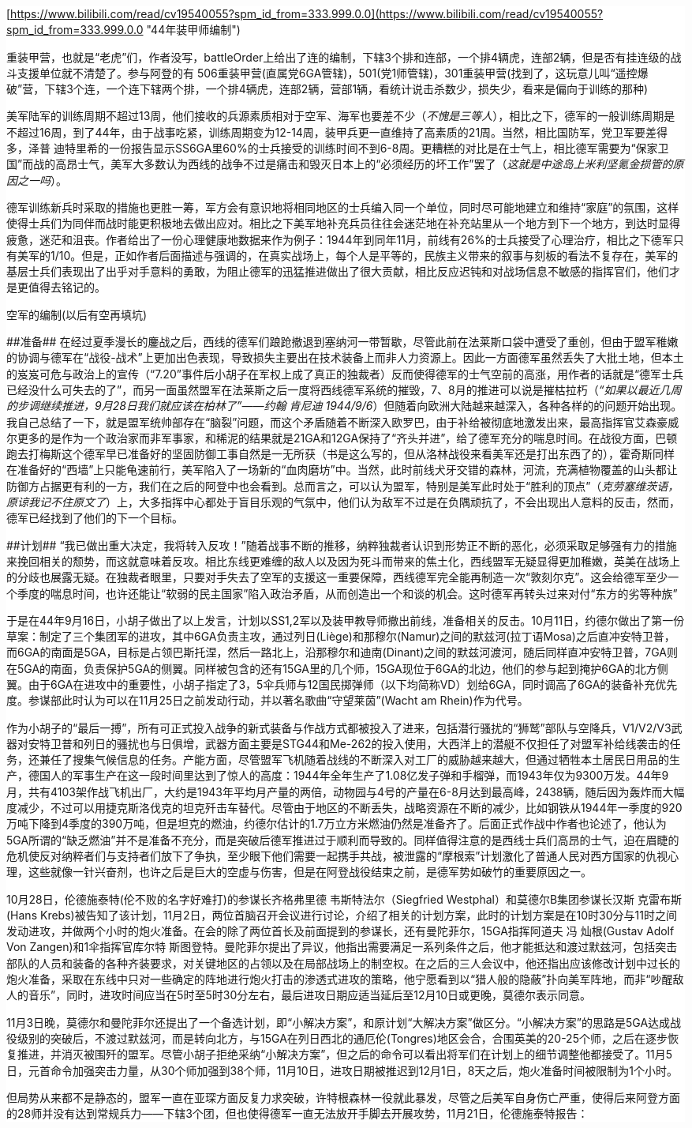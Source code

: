 [https://www.bilibili.com/read/cv19540055?spm_id_from=333.999.0.0](https://www.bilibili.com/read/cv19540055?spm_id_from=333.999.0.0 "44年装甲师编制")

重装甲营，也就是“老虎”们，作者没写，battleOrder上给出了连的编制，下辖3个排和连部，一个排4辆虎，连部2辆，但是否有挂连级的战斗支援单位就不清楚了。参与阿登的有 506重装甲营(直属党6GA管辖)，501(党1师管辖)，301重装甲营(找到了，这玩意儿叫“遥控爆破”营，下辖3个连，一个连下辖两个排，一个排4辆虎，连部2辆，营部1辆，看统计说击杀数少，损失少，看来是偏向于训练的那种)

美军陆军的训练周期不超过13周，他们接收的兵源素质相对于空军、海军也要差不少（*不愧是三等人*），相比之下，德军的一般训练周期是不超过16周，到了44年，由于战事吃紧，训练周期变为12-14周，装甲兵更一直维持了高素质的21周。当然，相比国防军，党卫军要差得多，泽普 迪特里希的一份报告显示SS6GA里60%的士兵接受的训练时间不到6-8周。更糟糕的对比是在士气上，相比德军需要为“保家卫国”而战的高昂士气，美军大多数认为西线的战争不过是痛击和毁灭日本上的“必须经历的坏工作”罢了（*这就是中途岛上米利坚氪金损管的原因之一吗*）。

德军训练新兵时采取的措施也更胜一筹，军方会有意识地将相同地区的士兵编入同一个单位，同时尽可能地建立和维持“家庭”的氛围，这样使得士兵们为同伴而战时能更积极地去做出应对。相比之下美军地补充兵员往往会迷茫地在补充站里从一个地方到下一个地方，到达时显得疲惫，迷茫和沮丧。作者给出了一份心理健康地数据来作为例子：1944年到同年11月，前线有26%的士兵接受了心理治疗，相比之下德军只有美军的1/10。但是，正如作者后面描述与强调的，在真实战场上，每个人是平等的，民族主义带来的叙事与刻板的看法不复存在，美军的基层士兵们表现出了出乎对手意料的勇敢，为阻止德军的迅猛推进做出了很大贡献，相比反应迟钝和对战场信息不敏感的指挥官们，他们才是更值得去铭记的。

空军的编制(以后有空再填坑)

##准备##
在经过夏季漫长的鏖战之后，西线的德军们踉跄撤退到塞纳河一带暂歇，尽管此前在法莱斯口袋中遭受了重创，但由于盟军稚嫩的协调与德军在“战役-战术”上更加出色表现，导致损失主要出在技术装备上而非人力资源上。因此一方面德军虽然丢失了大批土地，但本土的岌岌可危与政治上的宣传（“7.20”事件后小胡子在军权上成了真正的独裁者）反而使得德军的士气空前的高涨，用作者的话就是“德军士兵已经没什么可失去的了”，而另一面虽然盟军在法莱斯之后一度将西线德军系统的摧毁，7、8月的推进可以说是摧枯拉朽（*“如果以最近几周的步调继续推进，9月28日我们就应该在柏林了”——约翰 肯尼迪 1944/9/6*）但随着向欧洲大陆越来越深入，各种各样的的问题开始出现。我自己总结了一下，就是盟军统帅部存在“脑裂”问题，而这个矛盾随着不断深入欧罗巴，由于补给被彻底地激发出来，最高指挥官艾森豪威尔更多的是作为一个政治家而非军事家，和稀泥的结果就是21GA和12GA保持了“齐头并进”，给了德军充分的喘息时间。在战役方面，巴顿跑去打梅斯这个德军早已准备好的坚固防御工事自然是一无所获（书是这么写的，但从洛林战役来看美军还是打出东西了的），霍奇斯同样在准备好的“西墙”上只能龟速前行，美军陷入了一场新的“血肉磨坊”中。当然，此时前线犬牙交错的森林，河流，充满植物覆盖的山头都让防御方占据更有利的一方，我们在之后的阿登中也会看到。总而言之，可以认为盟军，特别是美军此时处于“胜利的顶点”（*克劳塞维茨语，原谅我记不住原文了*）上，大多指挥中心都处于盲目乐观的气氛中，他们认为敌军不过是在负隅顽抗了，不会出现出人意料的反击，然而，德军已经找到了他们的下一个目标。

##计划##
“我已做出重大决定，我将转入反攻！”随着战事不断的推移，纳粹独裁者认识到形势正不断的恶化，必须采取足够强有力的措施来挽回相关的颓势，而这就意味着反攻。相比东线更难缠的敌人以及因为死斗而带来的焦土化，西线盟军无疑显得更加稚嫩，英美在战场上的分歧也展露无疑。在独裁者眼里，只要对手失去了空军的支援这一重要保障，西线德军完全能再制造一次“敦刻尔克”。这会给德军至少一个季度的喘息时间，也许还能让“软弱的民主国家”陷入政治矛盾，从而创造出一个和谈的机会。这时德军再转头过来对付“东方的劣等种族”

于是在44年9月16日，小胡子做出了以上发言，计划以SS1,2军以及装甲教导师撤出前线，准备相关的反击。10月11日，约德尔做出了第一份草案：制定了三个集团军的进攻，其中6GA负责主攻，通过列日(Liège)和那穆尔(Namur)之间的默兹河(拉丁语Mosa)之后直冲安特卫普，而6GA的南面是5GA，目标是占领巴斯托涅，然后一路北上，沿那穆尔和迪南(Dinant)之间的默兹河渡河，随后同样直冲安特卫普，7GA则在5GA的南面，负责保护5GA的侧翼。同样被包含的还有15GA里的几个师，15GA现位于6GA的北边，他们的参与起到掩护6GA的北方侧翼。由于6GA在进攻中的重要性，小胡子指定了3，5伞兵师与12国民掷弹师（以下均简称VD）划给6GA，同时调高了6GA的装备补充优先度。参谋部此时认为可以在11月25日之前发动行动，并以著名歌曲“守望莱茵”(Wacht am Rhein)作为代号。

作为小胡子的“最后一搏”，所有可正式投入战争的新式装备与作战方式都被投入了进来，包括潜行骚扰的“狮鹫”部队与空降兵，V1/V2/V3武器对安特卫普和列日的骚扰也与日俱增，武器方面主要是STG44和Me-262的投入使用，大西洋上的潜艇不仅担任了对盟军补给线袭击的任务，还兼任了搜集气候信息的任务。产能方面，尽管盟军飞机随着战线的不断深入对工厂的威胁越来越大，但通过牺牲本土居民日用品的生产，德国人的军事生产在这一段时间里达到了惊人的高度：1944年全年生产了1.08亿发子弹和手榴弹，而1943年仅为9300万发。44年9月，共有4103架作战飞机出厂，大约是1943年平均月产量的两倍，动物园与4号的产量在6-8月达到最高峰，2438辆，随后因为轰炸而大幅度减少，不过可以用捷克斯洛伐克的坦克歼击车替代。尽管由于地区的不断丢失，战略资源在不断的减少，比如钢铁从1944年一季度的920万吨下降到4季度的390万吨，但是坦克的燃油，约德尔估计的1.7万立方米燃油仍然是准备齐了。后面正式作战中作者也论述了，他认为5GA所谓的“缺乏燃油”并不是准备不充分，而是突破后德军推进过于顺利而导致的。同样值得注意的是西线士兵们高昂的士气，迫在眉睫的危机使反对纳粹者们与支持者们放下了争执，至少眼下他们需要一起携手共战，被泄露的“摩根索”计划激化了普通人民对西方国家的仇视心理，这些就像一针兴奋剂，也许之后是巨大的空虚与伤害，但是在阿登战役结束之前，是德军势如破竹的重要原因之一。

10月28日，伦德施泰特(伦不败的名字好难打)的参谋长齐格弗里德 韦斯特法尔（Siegfried Westphal）和莫德尔B集团参谋长汉斯 克雷布斯(Hans Krebs)被告知了该计划，11月2日，两位首脑召开会议进行讨论，介绍了相关的计划方案，此时的计划方案是在10时30分与11时之间发动进攻，并做两个小时的炮火准备。在会的除了两位首长及前面提到的参谋长，还有曼陀菲尔，15GA指挥阿道夫 冯 灿根(Gustav Adolf Von Zangen)和1伞指挥官库尔特 斯图登特。曼陀菲尔提出了异议，他指出需要满足一系列条件之后，他才能抵达和渡过默兹河，包括突击部队的人员和装备的各种齐装要求，对关键地区的占领以及在局部战场上的制空权。在之后的三人会议中，他还指出应该修改计划中过长的炮火准备，采取在东线中只对一些确定的阵地进行炮火打击的渗透式进攻的策略，他宁愿看到以“猎人般的隐蔽”扑向美军阵地，而非“吵醒敌人的音乐”，同时，进攻时间应当在5时至5时30分左右，最后进攻日期应适当延后至12月10日或更晚，莫德尔表示同意。

11月3日晚，莫德尔和曼陀菲尔还提出了一个备选计划，即“小解决方案”，和原计划“大解决方案”做区分。“小解决方案”的思路是5GA达成战役级别的突破后，不渡过默兹河，而是转向北方，与15GA在列日西北的通厄伦(Tongres)地区会合，合围英美的20-25个师，之后在逐步恢复推进，并消灭被围歼的盟军。尽管小胡子拒绝采纳“小解决方案”，但之后的命令可以看出将军们在计划上的细节调整他都接受了。11月5日，元首命令加强突击力量，从30个师加强到38个师，11月10日，进攻日期被推迟到12月1日，8天之后，炮火准备时间被限制为1个小时。

但局势从来都不是静态的，盟军一直在亚琛方面反复力求突破，许特根森林一役就此暴发，尽管之后美军自身伤亡严重，使得后来阿登方面的28师并没有达到常规兵力——下辖3个团，但也使得德军一直无法放开手脚去开展攻势，11月21日，伦德施泰特报告：
